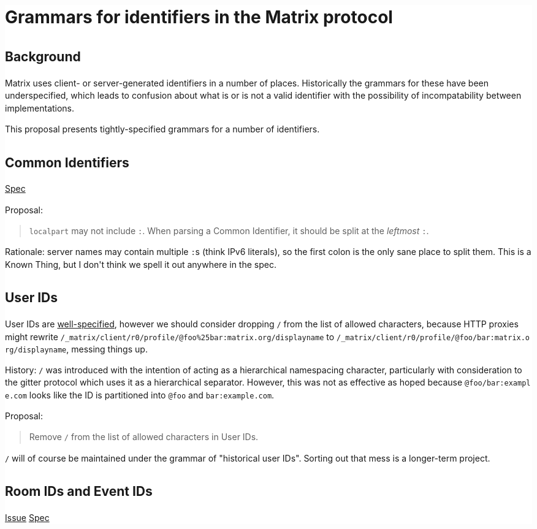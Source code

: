# Grammars for identifiers in the Matrix protocol

## Background

Matrix uses client- or server-generated identifiers in a number of
places. Historically the grammars for these have been underspecified, which
leads to confusion about what is or is not a valid identifier with the
possibility of incompatability between implementations.

This proposal presents tightly-specified grammars for a number of
identifiers.

## Common Identifiers

[Spec](https://matrix.org/docs/spec/appendices.html#common-identifier-format)

Proposal:

> `localpart` may not include `:`. When parsing a Common Identifier, it should
>  be split at the *leftmost* `:`.

Rationale: server names may contain multiple `:`s (think IPv6 literals), so the
first colon is the only sane place to split them. This is a Known Thing, but I
don't think we spell it out anywhere in the spec.

## User IDs

User IDs are
[well-specified](https://matrix.org/docs/spec/appendices.html#user-identifiers),
however we should consider dropping `/` from the list of allowed characters,
because HTTP proxies might rewrite
`/_matrix/client/r0/profile/@foo%25bar:matrix.org/displayname` to
`/_matrix/client/r0/profile/@foo/bar:matrix.org/displayname`, messing things
up.

History: `/` was introduced with the intention of acting as a hierarchical
namespacing character, particularly with consideration to the gitter protocol
which uses it as a hierarchical separator. However, this was not as effective
as hoped because `@foo/bar:example.com` looks like the ID is partitioned into
`@foo` and `bar:example.com`.

Proposal:

> Remove `/` from the list of allowed characters in User IDs.

`/` will of course be maintained under the grammar of "historical user
IDs". Sorting out that mess is a longer-term project.

## Room IDs and Event IDs

[Issue](https://github.com/matrix-org/matrix-doc/issues/667)
[Spec](https://matrix.org/docs/spec/appendices.html#room-ids-and-event-ids)

